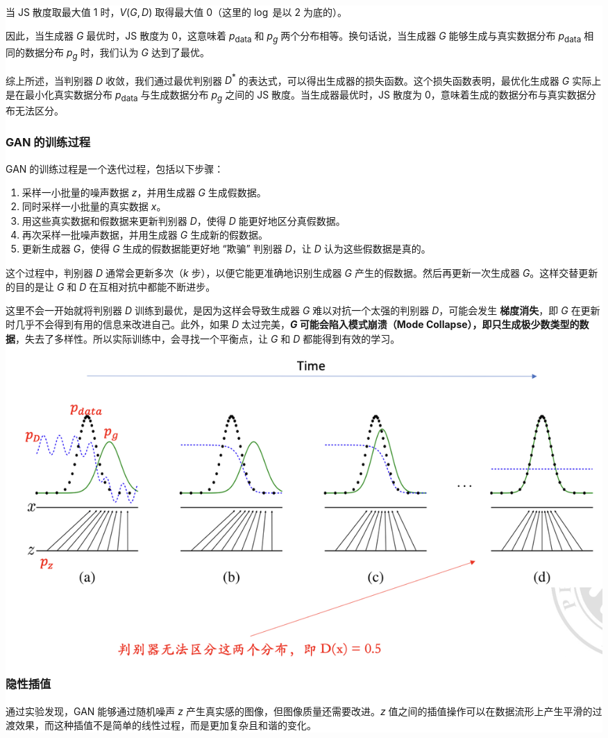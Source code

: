 当 JS 散度取最大值 $1$ 时，$V(G,D)$ 取得最大值 $0$（这里的 $\log$ 是以 $2$ 为底的）。

因此，当生成器 $G$ 最优时，JS 散度为 $0$，这意味着 $p_{\mathrm{data}}$ 和 $p_{g}$ 两个分布相等。换句话说，当生成器 $G$ 能够生成与真实数据分布 $p_{\mathrm{data}}$ 相同的数据分布 $p_{g}$ 时，我们认为 $G$ 达到了最优。

综上所述，当判别器 $D$ 收敛，我们通过最优判别器 $D^*$ 的表达式，可以得出生成器的损失函数。这个损失函数表明，最优化生成器 $G$ 实际上是在最小化真实数据分布 $p_{\mathrm{data}}$ 与生成数据分布 $p_{g}$ 之间的 JS 散度。当生成器最优时，JS 散度为 $0$，意味着生成的数据分布与真实数据分布无法区分。

### GAN 的训练过程

GAN 的训练过程是一个迭代过程，包括以下步骤：

1. 采样一小批量的噪声数据 $z$，并用生成器 $G$ 生成假数据。
2. 同时采样一小批量的真实数据 $x$。
3. 用这些真实数据和假数据来更新判别器 $D$，使得 $D$ 能更好地区分真假数据。
4. 再次采样一批噪声数据，并用生成器 $G$ 生成新的假数据。
5. 更新生成器 $G$，使得 $G$ 生成的假数据能更好地 “欺骗” 判别器 $D$，让 $D$ 认为这些假数据是真的。

这个过程中，判别器 $D$ 通常会更新多次（$k$ 步），以便它能更准确地识别生成器 $G$ 产生的假数据。然后再更新一次生成器 $G$。这样交替更新的目的是让 $G$ 和 $D$ 在互相对抗中都能不断进步。

这里不会一开始就将判别器 $D$ 训练到最优，是因为这样会导致生成器 $G$ 难以对抗一个太强的判别器 $D$，可能会发生 **梯度消失**，即 $G$ 在更新时几乎不会得到有用的信息来改进自己。此外，如果 $D$ 太过完美，**$G$ 可能会陷入模式崩溃（Mode Collapse），即只生成极少数类型的数据**，失去了多样性。所以实际训练中，会寻找一个平衡点，让 $G$ 和 $D$ 都能得到有效的学习。

![GAN_traning](08对抗神经网络.assets/GAN_traning.png)

### 隐性插值

通过实验发现，GAN 能够通过随机噪声 $z$ 产生真实感的图像，但图像质量还需要改进。$z$ 值之间的插值操作可以在数据流形上产生平滑的过渡效果，而这种插值不是简单的线性过程，而是更加复杂且和谐的变化。
